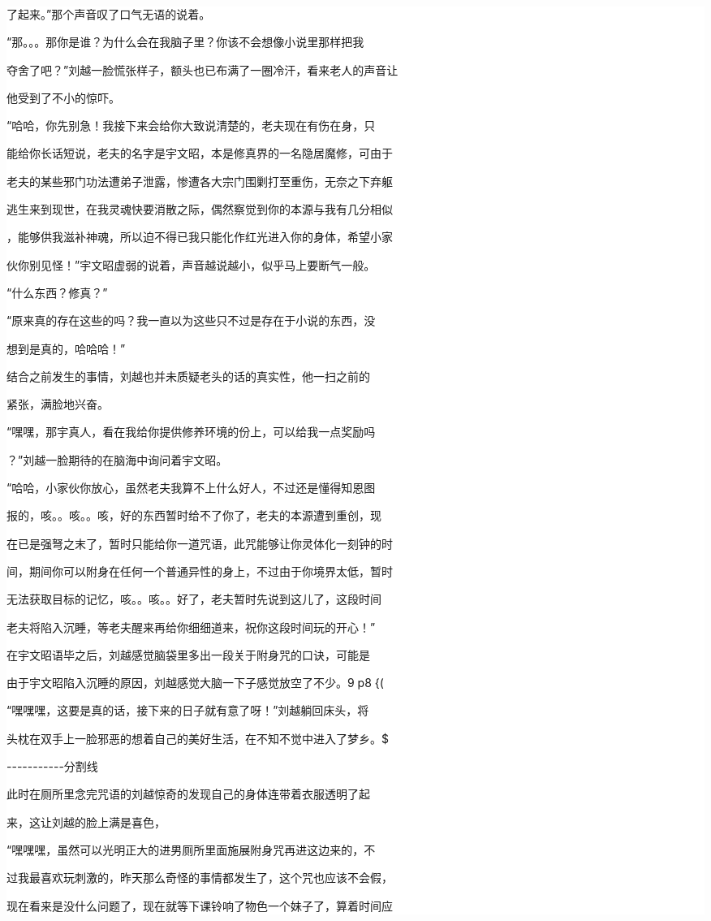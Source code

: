 了起来。”那个声音叹了口气无语的说着。

“那。。。那你是谁？为什么会在我脑子里？你该不会想像小说里那样把我

夺舍了吧？”刘越一脸慌张样子，额头也已布满了一圈冷汗，看来老人的声音让

他受到了不小的惊吓。

“哈哈，你先别急！我接下来会给你大致说清楚的，老夫现在有伤在身，只

能给你长话短说，老夫的名字是宇文昭，本是修真界的一名隐居魔修，可由于

老夫的某些邪门功法遭弟子泄露，惨遭各大宗门围剿打至重伤，无奈之下弃躯

逃生来到现世，在我灵魂快要消散之际，偶然察觉到你的本源与我有几分相似

，能够供我滋补神魂，所以迫不得已我只能化作红光进入你的身体，希望小家

伙你别见怪！”宇文昭虚弱的说着，声音越说越小，似乎马上要断气一般。

“什么东西？修真？”

“原来真的存在这些的吗？我一直以为这些只不过是存在于小说的东西，没

想到是真的，哈哈哈！”

结合之前发生的事情，刘越也并未质疑老头的话的真实性，他一扫之前的

紧张，满脸地兴奋。

“嘿嘿，那宇真人，看在我给你提供修养环境的份上，可以给我一点奖励吗

？”刘越一脸期待的在脑海中询问着宇文昭。

“哈哈，小家伙你放心，虽然老夫我算不上什么好人，不过还是懂得知恩图

报的，咳。。咳。。咳，好的东西暂时给不了你了，老夫的本源遭到重创，现

在已是强弩之末了，暂时只能给你一道咒语，此咒能够让你灵体化一刻钟的时

间，期间你可以附身在任何一个普通异性的身上，不过由于你境界太低，暂时

无法获取目标的记忆，咳。。咳。。好了，老夫暂时先说到这儿了，这段时间

老夫将陷入沉睡，等老夫醒来再给你细细道来，祝你这段时间玩的开心！”

在宇文昭语毕之后，刘越感觉脑袋里多出一段关于附身咒的口诀，可能是

由于宇文昭陷入沉睡的原因，刘越感觉大脑一下子感觉放空了不少。9 p8 {(

“嘿嘿嘿，这要是真的话，接下来的日子就有意了呀！”刘越躺回床头，将

头枕在双手上一脸邪恶的想着自己的美好生活，在不知不觉中进入了梦乡。$

-----------分割线

此时在厕所里念完咒语的刘越惊奇的发现自己的身体连带着衣服透明了起

来，这让刘越的脸上满是喜色，

“嘿嘿嘿，虽然可以光明正大的进男厕所里面施展附身咒再进这边来的，不

过我最喜欢玩刺激的，昨天那么奇怪的事情都发生了，这个咒也应该不会假，

现在看来是没什么问题了，现在就等下课铃响了物色一个妹子了，算着时间应
